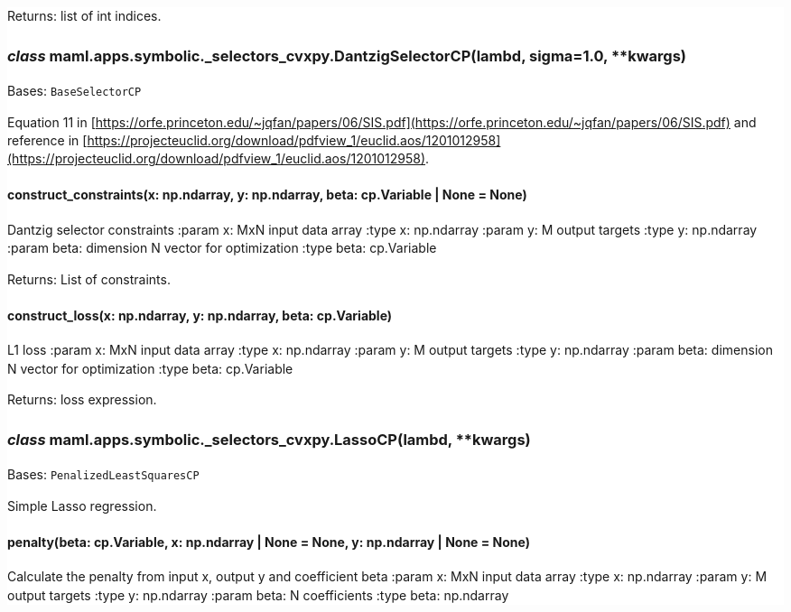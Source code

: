 Returns: list of int indices.


### _class_ maml.apps.symbolic._selectors_cvxpy.DantzigSelectorCP(lambd, sigma=1.0, \*\*kwargs)
Bases: `BaseSelectorCP`

Equation 11 in
[https://orfe.princeton.edu/~jqfan/papers/06/SIS.pdf](https://orfe.princeton.edu/~jqfan/papers/06/SIS.pdf)
and reference in [https://projecteuclid.org/download/pdfview_1/euclid.aos/1201012958](https://projecteuclid.org/download/pdfview_1/euclid.aos/1201012958).


#### construct_constraints(x: np.ndarray, y: np.ndarray, beta: cp.Variable | None = None)
Dantzig selector constraints
:param x: MxN input data array
:type x: np.ndarray
:param y: M output targets
:type y: np.ndarray
:param beta: dimension N vector for optimization
:type beta: cp.Variable

Returns: List of constraints.


#### construct_loss(x: np.ndarray, y: np.ndarray, beta: cp.Variable)
L1 loss
:param x: MxN input data array
:type x: np.ndarray
:param y: M output targets
:type y: np.ndarray
:param beta: dimension N vector for optimization
:type beta: cp.Variable

Returns: loss expression.


### _class_ maml.apps.symbolic._selectors_cvxpy.LassoCP(lambd, \*\*kwargs)
Bases: `PenalizedLeastSquaresCP`

Simple Lasso regression.


#### penalty(beta: cp.Variable, x: np.ndarray | None = None, y: np.ndarray | None = None)
Calculate the penalty from input x, output y and coefficient beta
:param x: MxN input data array
:type x: np.ndarray
:param y: M output targets
:type y: np.ndarray
:param beta: N coefficients
:type beta: np.ndarray

